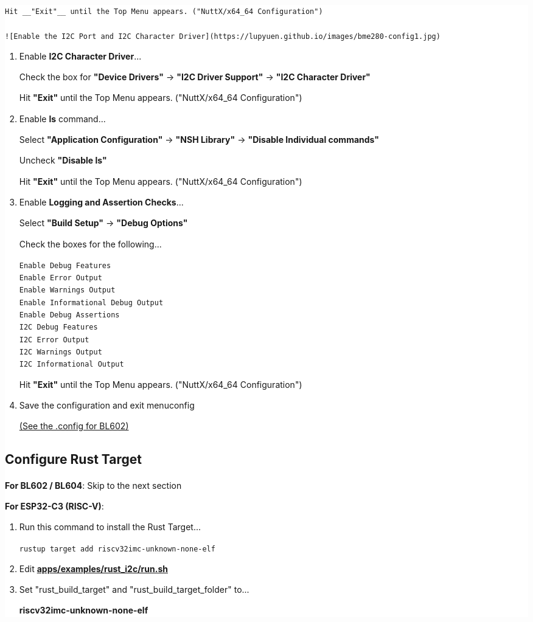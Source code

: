     Hit __"Exit"__ until the Top Menu appears. ("NuttX/x64_64 Configuration")

    ![Enable the I2C Port and I2C Character Driver](https://lupyuen.github.io/images/bme280-config1.jpg)

1.  Enable __I2C Character Driver__...

    Check the box for __"Device Drivers"__ → __"I2C Driver Support"__ → __"I2C Character Driver"__

    Hit __"Exit"__ until the Top Menu appears. ("NuttX/x64_64 Configuration")

1.  Enable __ls__ command...

    Select __"Application Configuration"__ → __"NSH Library"__ → __"Disable Individual commands"__
    
    Uncheck __"Disable ls"__

    Hit __"Exit"__ until the Top Menu appears. ("NuttX/x64_64 Configuration")

1.  Enable __Logging and Assertion Checks__...

    Select __"Build Setup"__ → __"Debug Options"__

    Check the boxes for the following...

    ```text
    Enable Debug Features
    Enable Error Output
    Enable Warnings Output
    Enable Informational Debug Output
    Enable Debug Assertions
    I2C Debug Features
    I2C Error Output
    I2C Warnings Output
    I2C Informational Output  
    ```

    Hit __"Exit"__ until the Top Menu appears. ("NuttX/x64_64 Configuration")

1.  Save the configuration and exit menuconfig

    [(See the .config for BL602)](https://gist.github.com/lupyuen/85550f16517202b7978e592da976c4e7)

## Configure Rust Target

__For BL602 / BL604__: Skip to the next section

__For ESP32-C3 (RISC-V)__: 

1.  Run this command to install the Rust Target...

    ```bash
    rustup target add riscv32imc-unknown-none-elf
    ```

1.  Edit [__apps/examples/rust_i2c/run.sh__](https://github.com/lupyuen/rust-i2c-nuttx/blob/main/run.sh)

1.  Set "rust_build_target" and "rust_build_target_folder" to...

    __riscv32imc-unknown-none-elf__
